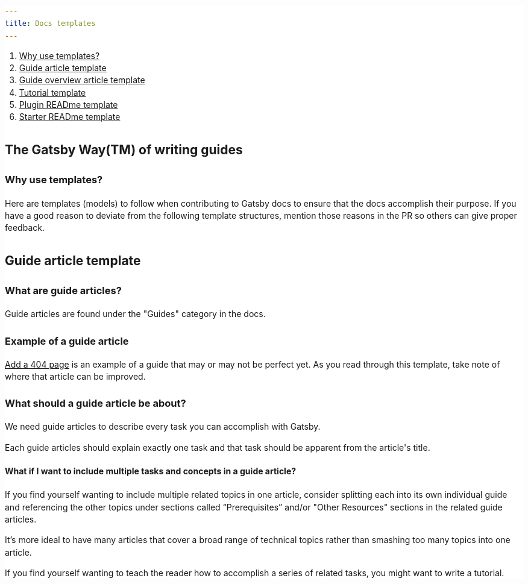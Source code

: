 ```yaml
---
title: Docs templates
---
```


1.  [Why use templates?](#why-use-templates)
2.  [Guide article template](#guide-article-template)
3.  [Guide overview article template](#guide-overview-article-template)
4.  [Tutorial template](#tutorial-template)
5.  [Plugin READme template](#plugin-readme-template)
6.  [Starter READme template](#starter-readme-template)

## The Gatsby Way(TM) of writing guides

### Why use templates?

Here are templates (models) to follow when contributing to Gatsby docs to ensure that the docs accomplish their purpose. If you have a good reason to deviate from the following template structures, mention those reasons in the PR so others can give proper feedback.

## Guide article template

### What are guide articles?

Guide articles are found under the "Guides" category in the docs.

### Example of a guide article

[Add a 404 page](/docs/add-404-page/) is an example of a guide that may or may not be perfect yet. As you read through this template, take note of where that article can be improved.

### What should a guide article be about?

We need guide articles to describe every task you can accomplish with Gatsby.

Each guide articles should explain exactly one task and that task should be
apparent from the article's title.

#### What if I want to include multiple tasks and concepts in a guide article?

If you find yourself wanting to include multiple related topics in one article, consider splitting each into its own individual guide and referencing the other topics under sections called “Prerequisites” and/or "Other
Resources" sections in the related guide articles.

It’s more ideal to have many articles that cover a broad range of technical topics rather than smashing too many topics into one article.

If you find yourself wanting to teach the reader how to accomplish a series of related tasks, you might want to write a tutorial.
